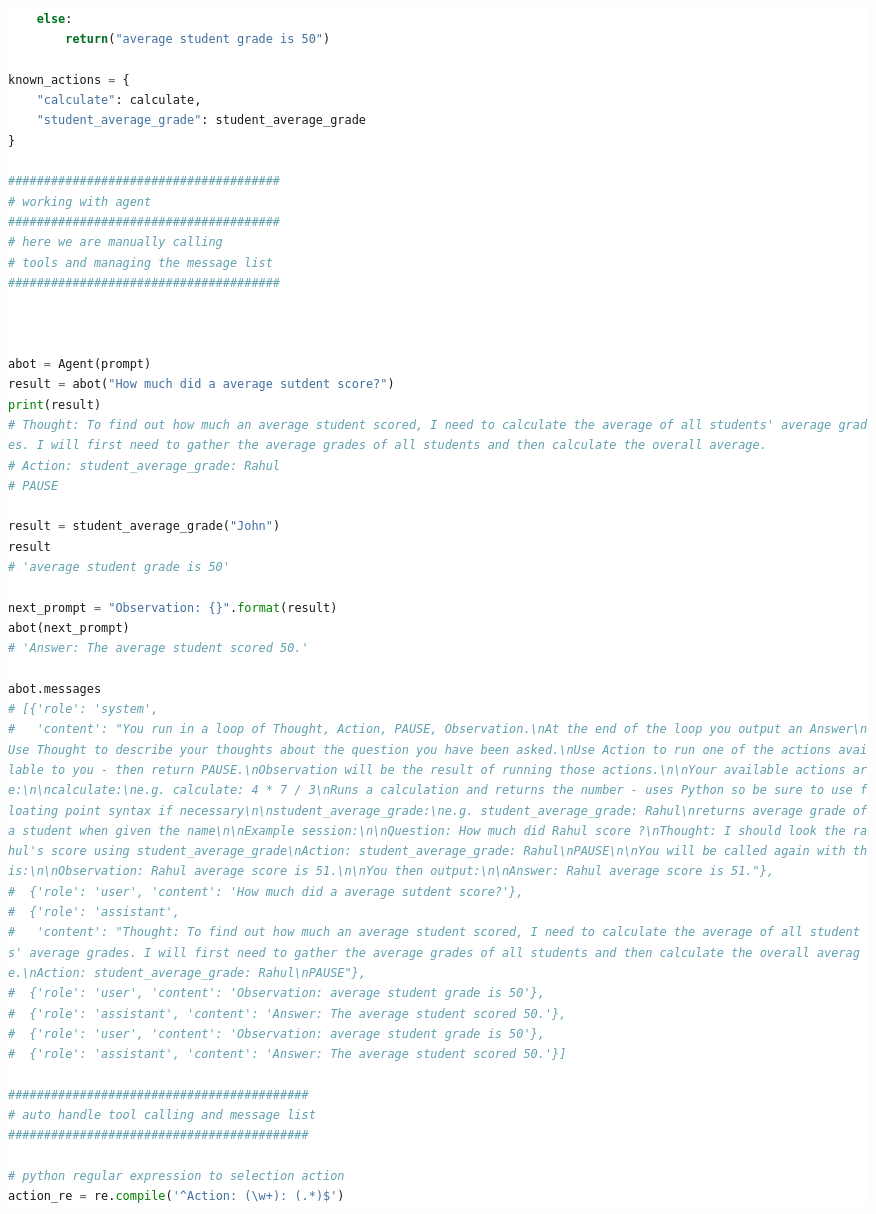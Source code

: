 ```python
    else:
        return("average student grade is 50")

known_actions = {
    "calculate": calculate,
    "student_average_grade": student_average_grade
}

######################################
# working with agent
######################################
# here we are manually calling 
# tools and managing the message list  
######################################



abot = Agent(prompt)
result = abot("How much did a average sutdent score?")
print(result)
# Thought: To find out how much an average student scored, I need to calculate the average of all students' average grades. I will first need to gather the average grades of all students and then calculate the overall average.
# Action: student_average_grade: Rahul
# PAUSE

result = student_average_grade("John")
result
# 'average student grade is 50'

next_prompt = "Observation: {}".format(result)
abot(next_prompt)
# 'Answer: The average student scored 50.'

abot.messages
# [{'role': 'system',
#   'content': "You run in a loop of Thought, Action, PAUSE, Observation.\nAt the end of the loop you output an Answer\nUse Thought to describe your thoughts about the question you have been asked.\nUse Action to run one of the actions available to you - then return PAUSE.\nObservation will be the result of running those actions.\n\nYour available actions are:\n\ncalculate:\ne.g. calculate: 4 * 7 / 3\nRuns a calculation and returns the number - uses Python so be sure to use floating point syntax if necessary\n\nstudent_average_grade:\ne.g. student_average_grade: Rahul\nreturns average grade of a student when given the name\n\nExample session:\n\nQuestion: How much did Rahul score ?\nThought: I should look the rahul's score using student_average_grade\nAction: student_average_grade: Rahul\nPAUSE\n\nYou will be called again with this:\n\nObservation: Rahul average score is 51.\n\nYou then output:\n\nAnswer: Rahul average score is 51."},
#  {'role': 'user', 'content': 'How much did a average sutdent score?'},
#  {'role': 'assistant',
#   'content': "Thought: To find out how much an average student scored, I need to calculate the average of all students' average grades. I will first need to gather the average grades of all students and then calculate the overall average.\nAction: student_average_grade: Rahul\nPAUSE"},
#  {'role': 'user', 'content': 'Observation: average student grade is 50'},
#  {'role': 'assistant', 'content': 'Answer: The average student scored 50.'},
#  {'role': 'user', 'content': 'Observation: average student grade is 50'},
#  {'role': 'assistant', 'content': 'Answer: The average student scored 50.'}]

##########################################
# auto handle tool calling and message list
##########################################

# python regular expression to selection action
action_re = re.compile('^Action: (\w+): (.*)$')   

```
